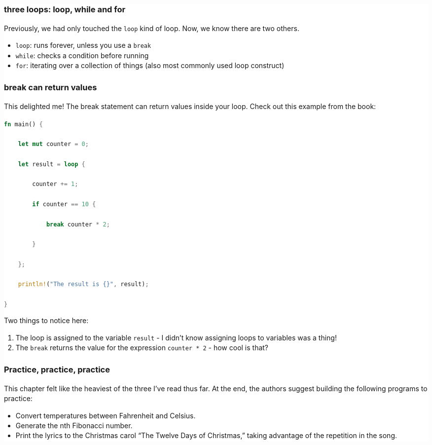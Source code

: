 
### three loops: loop, while and for

Previously, we had only touched the `loop` kind of loop. Now, we know there are two others.



*   `loop`: runs forever, unless you use a `break`
*   `while`: checks a condition before running
*   `for`: iterating over a collection of things (also most commonly used loop construct)


### break can return values

This delighted me! The break statement can return values inside your loop. Check out this example from the book:

```rust
fn main() {

    let mut counter = 0;

    let result = loop {

        counter += 1;

        if counter == 10 {

            break counter * 2;

        }

    };

    println!("The result is {}", result);

}
```

Two things to notice here:



1. The loop is assigned to the variable `result` - I didn’t know assigning loops to variables was a thing!
2. The `break` returns the value for the expression `counter * 2` - how cool is that?


### Practice, practice, practice

This chapter felt like the heaviest of the three I’ve read thus far. At the end, the authors suggest building the following programs to practice:



*   Convert temperatures between Fahrenheit and Celsius.
*   Generate the nth Fibonacci number.
*   Print the lyrics to the Christmas carol “The Twelve Days of Christmas,” taking advantage of the repetition in the song.
